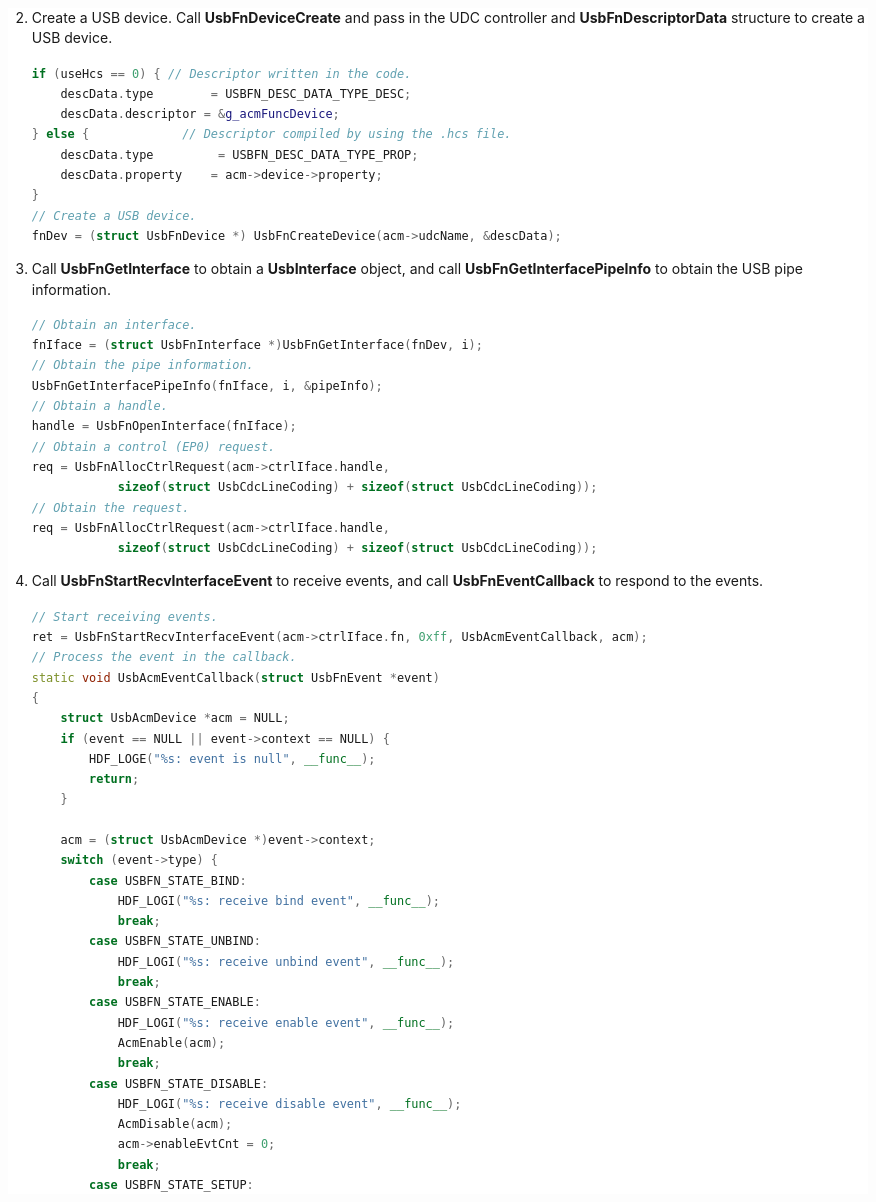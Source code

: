 2. Create a USB device. Call **UsbFnDeviceCreate** and pass in the UDC controller and **UsbFnDescriptorData** structure to create a USB device.

    ```cpp
    if (useHcs == 0) { // Descriptor written in the code.
        descData.type        = USBFN_DESC_DATA_TYPE_DESC;
        descData.descriptor = &g_acmFuncDevice;
    } else {             // Descriptor compiled by using the .hcs file.
        descData.type         = USBFN_DESC_DATA_TYPE_PROP;
        descData.property    = acm->device->property;
    }
    // Create a USB device.
    fnDev = (struct UsbFnDevice *) UsbFnCreateDevice(acm->udcName, &descData);
    ```

3. Call **UsbFnGetInterface** to obtain a **UsbInterface** object, and call **UsbFnGetInterfacePipeInfo** to obtain the USB pipe information.

    ```cpp
    // Obtain an interface.
    fnIface = (struct UsbFnInterface *)UsbFnGetInterface(fnDev, i);
    // Obtain the pipe information.
    UsbFnGetInterfacePipeInfo(fnIface, i, &pipeInfo);
    // Obtain a handle.
    handle = UsbFnOpenInterface(fnIface);
    // Obtain a control (EP0) request.
    req = UsbFnAllocCtrlRequest(acm->ctrlIface.handle,
                sizeof(struct UsbCdcLineCoding) + sizeof(struct UsbCdcLineCoding));
    // Obtain the request.
    req = UsbFnAllocCtrlRequest(acm->ctrlIface.handle,
                sizeof(struct UsbCdcLineCoding) + sizeof(struct UsbCdcLineCoding));
    ```

4. Call **UsbFnStartRecvInterfaceEvent** to receive events, and call **UsbFnEventCallback** to respond to the events.

    ```cpp
    // Start receiving events.
    ret = UsbFnStartRecvInterfaceEvent(acm->ctrlIface.fn, 0xff, UsbAcmEventCallback, acm);
    // Process the event in the callback.
    static void UsbAcmEventCallback(struct UsbFnEvent *event)
    {
        struct UsbAcmDevice *acm = NULL;
        if (event == NULL || event->context == NULL) {
            HDF_LOGE("%s: event is null", __func__);
            return;
        }

        acm = (struct UsbAcmDevice *)event->context;
        switch (event->type) {
            case USBFN_STATE_BIND:
                HDF_LOGI("%s: receive bind event", __func__);
                break;
            case USBFN_STATE_UNBIND:
                HDF_LOGI("%s: receive unbind event", __func__);
                break;
            case USBFN_STATE_ENABLE:
                HDF_LOGI("%s: receive enable event", __func__);
                AcmEnable(acm);
                break;
            case USBFN_STATE_DISABLE:
                HDF_LOGI("%s: receive disable event", __func__);
                AcmDisable(acm);
                acm->enableEvtCnt = 0;
                break;
            case USBFN_STATE_SETUP: